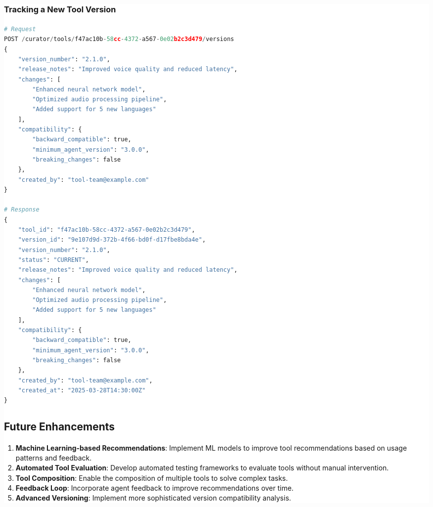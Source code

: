 ### Tracking a New Tool Version

```python
# Request
POST /curator/tools/f47ac10b-58cc-4372-a567-0e02b2c3d479/versions
{
    "version_number": "2.1.0",
    "release_notes": "Improved voice quality and reduced latency",
    "changes": [
        "Enhanced neural network model",
        "Optimized audio processing pipeline",
        "Added support for 5 new languages"
    ],
    "compatibility": {
        "backward_compatible": true,
        "minimum_agent_version": "3.0.0",
        "breaking_changes": false
    },
    "created_by": "tool-team@example.com"
}

# Response
{
    "tool_id": "f47ac10b-58cc-4372-a567-0e02b2c3d479",
    "version_id": "9e107d9d-372b-4f66-bd0f-d17fbe8bda4e",
    "version_number": "2.1.0",
    "status": "CURRENT",
    "release_notes": "Improved voice quality and reduced latency",
    "changes": [
        "Enhanced neural network model",
        "Optimized audio processing pipeline",
        "Added support for 5 new languages"
    ],
    "compatibility": {
        "backward_compatible": true,
        "minimum_agent_version": "3.0.0",
        "breaking_changes": false
    },
    "created_by": "tool-team@example.com",
    "created_at": "2025-03-28T14:30:00Z"
}
```

## Future Enhancements

1. **Machine Learning-based Recommendations**: Implement ML models to improve tool recommendations based on usage patterns and feedback.
2. **Automated Tool Evaluation**: Develop automated testing frameworks to evaluate tools without manual intervention.
3. **Tool Composition**: Enable the composition of multiple tools to solve complex tasks.
4. **Feedback Loop**: Incorporate agent feedback to improve recommendations over time.
5. **Advanced Versioning**: Implement more sophisticated version compatibility analysis.

